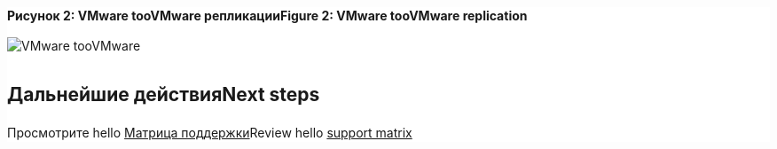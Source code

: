 <span data-ttu-id="0937c-198">**Рисунок 2: VMware tooVMware репликации**</span><span class="sxs-lookup"><span data-stu-id="0937c-198">**Figure 2: VMware tooVMware replication**</span></span>

![VMware tooVMware](./media/site-recovery-components/vmware-to-vmware.png)


## <a name="next-steps"></a><span data-ttu-id="0937c-200">Дальнейшие действия</span><span class="sxs-lookup"><span data-stu-id="0937c-200">Next steps</span></span>

<span data-ttu-id="0937c-201">Просмотрите hello [Матрица поддержки](site-recovery-support-matrix-to-sec-site.md)</span><span class="sxs-lookup"><span data-stu-id="0937c-201">Review hello [support matrix](site-recovery-support-matrix-to-sec-site.md)</span></span>
